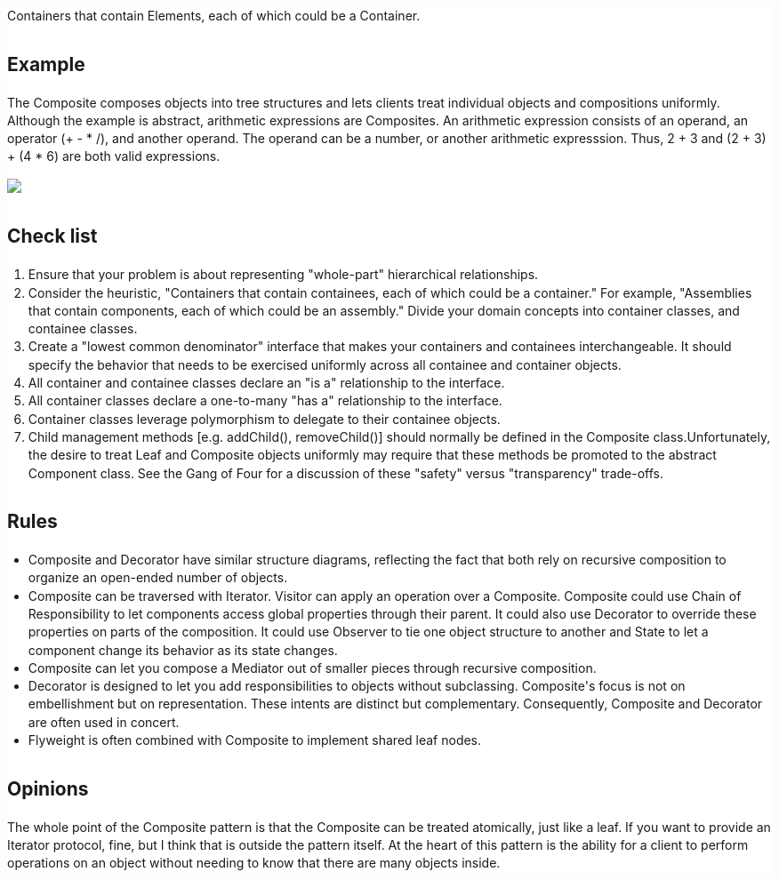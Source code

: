 Containers that contain Elements, each of which could be a Container.

## Example

The Composite composes objects into tree structures and lets clients treat individual objects and compositions uniformly. Although the example is abstract, arithmetic expressions are Composites. An arithmetic expression consists of an operand, an operator (+ - * /), and another operand. The operand can be a number, or another arithmetic expresssion. Thus, 2 + 3 and (2 + 3) + (4 * 6) are both valid expressions.

<img src="https://lh4.googleusercontent.com/-Y-B3EOJ5Fo0/VQoFI35QvyI/AAAAAAAAAFU/SWoPXAuzAq0/w842-h504-no/Composite_example1-2x.png">

## Check list

1. Ensure that your problem is about representing "whole-part" hierarchical relationships.
2. Consider the heuristic, "Containers that contain containees, each of which could be a container." For example, "Assemblies that contain components, each of which could be an assembly." Divide your domain concepts into container classes, and containee classes.
3. Create a "lowest common denominator" interface that makes your containers and containees interchangeable. It should specify the behavior that needs to be exercised uniformly across all containee and container objects.
4. All container and containee classes declare an "is a" relationship to the interface.
5. All container classes declare a one-to-many "has a" relationship to the interface.
6. Container classes leverage polymorphism to delegate to their containee objects.
7. Child management methods [e.g. addChild(), removeChild()] should normally be defined in the Composite class.Unfortunately, the desire to treat Leaf and Composite objects uniformly may require that these methods be promoted to the abstract Component class. See the Gang of Four for a discussion of these "safety" versus "transparency" trade-offs.

## Rules

* Composite and Decorator have similar structure diagrams, reflecting the fact that both rely on recursive composition to organize an open-ended number of objects.
* Composite can be traversed with Iterator. Visitor can apply an operation over a Composite. Composite could use Chain of Responsibility to let components access global properties through their parent. It could also use Decorator to override these properties on parts of the composition. It could use Observer to tie one object structure to another and State to let a component change its behavior as its state changes.
* Composite can let you compose a Mediator out of smaller pieces through recursive composition.
* Decorator is designed to let you add responsibilities to objects without subclassing. Composite's focus is not on embellishment but on representation. These intents are distinct but complementary. Consequently, Composite and Decorator are often used in concert.
* Flyweight is often combined with Composite to implement shared leaf nodes.

## Opinions

The whole point of the Composite pattern is that the Composite can be treated atomically, just like a leaf. If you want to provide an Iterator protocol, fine, but I think that is outside the pattern itself. At the heart of this pattern is the ability for a client to perform operations on an object without needing to know that there are many objects inside.
